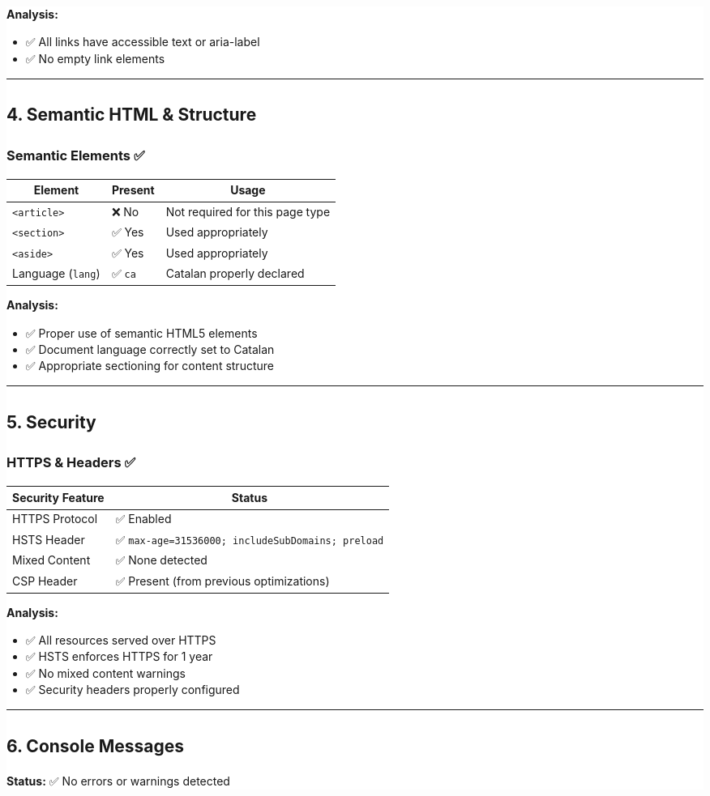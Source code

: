 **Analysis:**
- ✅ All links have accessible text or aria-label
- ✅ No empty link elements

---

## 4. Semantic HTML & Structure

### Semantic Elements ✅

| Element | Present | Usage |
|---------|---------|-------|
| `<article>` | ❌ No | Not required for this page type |
| `<section>` | ✅ Yes | Used appropriately |
| `<aside>` | ✅ Yes | Used appropriately |
| Language (`lang`) | ✅ `ca` | Catalan properly declared |

**Analysis:**
- ✅ Proper use of semantic HTML5 elements
- ✅ Document language correctly set to Catalan
- ✅ Appropriate sectioning for content structure

---

## 5. Security

### HTTPS & Headers ✅

| Security Feature | Status |
|-----------------|--------|
| HTTPS Protocol | ✅ Enabled |
| HSTS Header | ✅ `max-age=31536000; includeSubDomains; preload` |
| Mixed Content | ✅ None detected |
| CSP Header | ✅ Present (from previous optimizations) |

**Analysis:**
- ✅ All resources served over HTTPS
- ✅ HSTS enforces HTTPS for 1 year
- ✅ No mixed content warnings
- ✅ Security headers properly configured

---

## 6. Console Messages

**Status:** ✅ No errors or warnings detected
